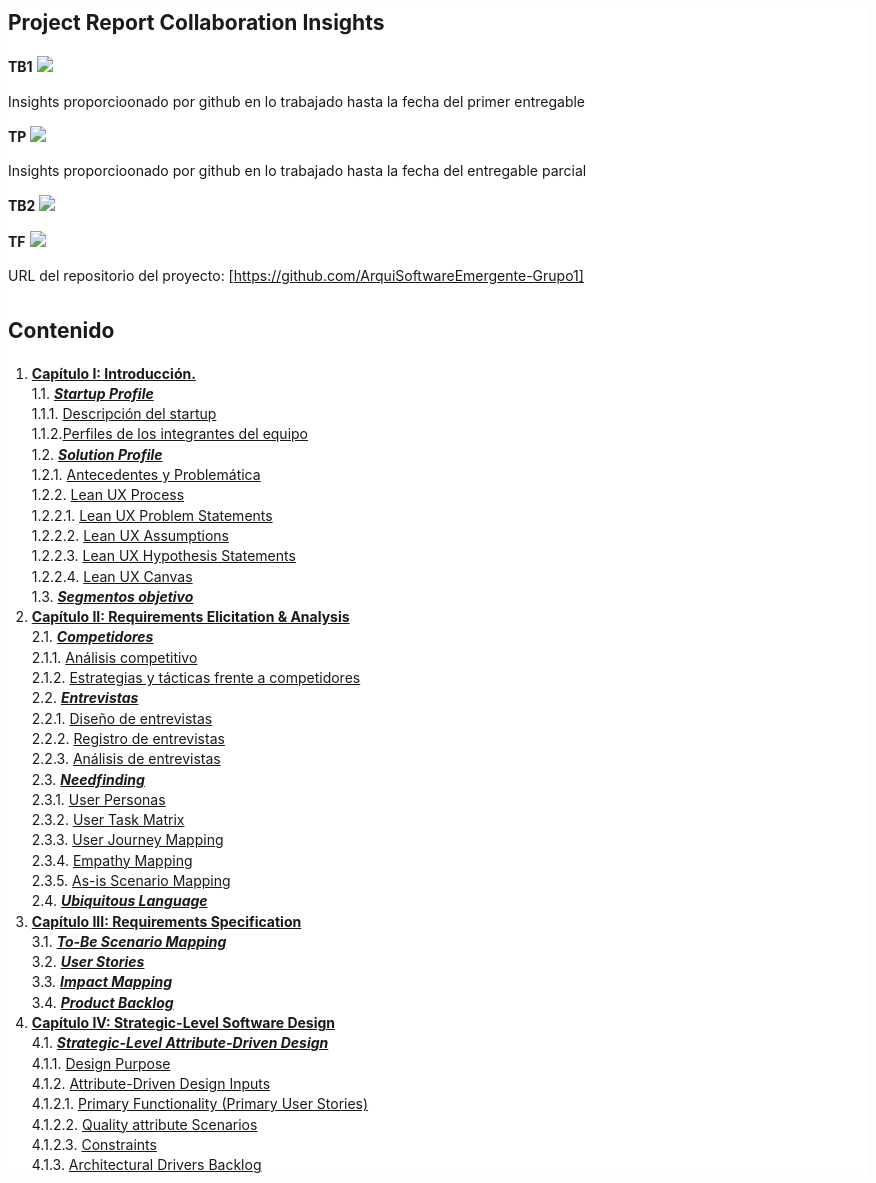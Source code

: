 ## Project Report Collaboration Insights

**TB1**
<img src="resources/tb1Insights.png"/>

Insights proporcioonado por github en lo trabajado hasta la fecha del primer entregable


**TP**
<img src="resources/tpInsights.png"/>

Insights proporcioonado por github en lo trabajado hasta la fecha del entregable parcial

**TB2**
<img src="resources/tomateRitmoTb2/5.png"/>

**TF**
<img src="resources/tb3/1.png"/>

URL del repositorio del proyecto: [https://github.com/ArquiSoftwareEmergente-Grupo1]


## Contenido 
1. [**Capítulo I: Introducción.**](#1.) <br>
1.1. [***Startup Profile***](#1.1.) <br>
1.1.1. [Descripción del startup](#1.1.1.)<br>
1.1.2.[Perfiles de los integrantes del equipo](#1.1.2.)<br>
1.2. [***Solution Profile***](#1.2.)<br>
1.2.1. [Antecedentes y Problemática](#1.2.1.)<br>
1.2.2. [Lean UX Process](#1.2.2.)<br>
1.2.2.1. [Lean UX Problem Statements](#1.2.3.)<br>
1.2.2.2. [Lean UX Assumptions](#1.2.4.)<br>
1.2.2.3. [Lean UX Hypothesis Statements](#1.2.5.)<br>
1.2.2.4.  [Lean UX Canvas](#1.2.5.)<br>
1.3. [***Segmentos objetivo***](#1.2.6.)<br>
2. [**Capítulo II: Requirements Elicitation & Analysis**](#2.)<br>
2.1. [***Competidores***](#2.1.)<br>
2.1.1. [Análisis competitivo](#2.1.1.)<br>
2.1.2. [Estrategias y tácticas frente a competidores](#2.1.2.)<br>
2.2. [***Entrevistas***](#2.2.)<br>
2.2.1. [Diseño de entrevistas](#2.2.1.)<br>
2.2.2. [Registro de entrevistas](#2.2.2.)<br>
2.2.3. [Análisis de entrevistas](#2.2.3.)<br>
2.3. [***Needfinding***](#2.3.)<br>
2.3.1. [User Personas](#2.3.1.)<br>
2.3.2. [User Task Matrix](#2.3.2.)<br>
2.3.3. [User Journey Mapping](#2.3.3.)<br>
2.3.4. [Empathy Mapping](#2.3.4.)<br>
2.3.5. [As-is Scenario Mapping](#2.3.5.)<br>
2.4. [***Ubiquitous Language***](#2.4.)<br>
3. [**Capítulo III: Requirements Specification**](#3.)<br>
3.1. [***To-Be Scenario Mapping***](#3.1.)<br>
3.2. [***User Stories***](#3.2.)<br>
3.3. [***Impact Mapping***](#3.3.)<br>
3.4. [***Product Backlog***](#3.4.)<br>
4. [**Capítulo IV: Strategic-Level Software Design**](#4.)<br>
4.1. [***Strategic-Level Attribute-Driven Design***](#4.1.)<br>
4.1.1. [Design Purpose](#4.1.1.)<br>
4.1.2. [Attribute-Driven Design Inputs](#4.1.2.)<br>
4.1.2.1. [Primary Functionality (Primary User Stories)](#4.1.2.1.)<br>
4.1.2.2. [Quality attribute Scenarios](#4.1.2.2.)<br>
4.1.2.3. [Constraints](#4.1.2.3.)<br>
4.1.3. [Architectural Drivers Backlog](#4.1.3.)<br>

[//]: #CAPITULO2
[//]: #CAPITULO3